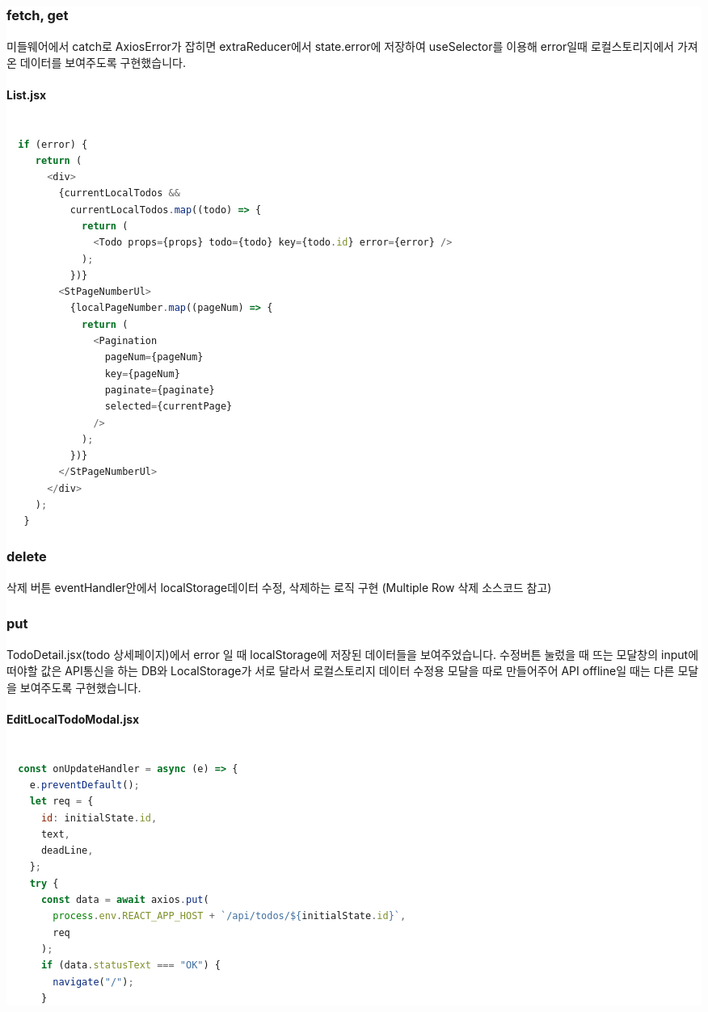 ### fetch, get

미들웨어에서 catch로 AxiosError가 잡히면 extraReducer에서 state.error에 저장하여 useSelector를 이용해 error일때 로컬스토리지에서 가져온 데이터를 보여주도록 구현했습니다.

#### List.jsx

```javaScript

  if (error) {
     return (
       <div>
         {currentLocalTodos &&
           currentLocalTodos.map((todo) => {
             return (
               <Todo props={props} todo={todo} key={todo.id} error={error} />
             );
           })}
         <StPageNumberUl>
           {localPageNumber.map((pageNum) => {
             return (
               <Pagination
                 pageNum={pageNum}
                 key={pageNum}
                 paginate={paginate}
                 selected={currentPage}
               />
             );
           })}
         </StPageNumberUl>
       </div>
     );
   }

```

### delete

삭제 버튼 eventHandler안에서 localStorage데이터 수정, 삭제하는 로직 구현 (Multiple Row 삭제 소스코드 참고)

### put

TodoDetail.jsx(todo 상세페이지)에서 error 일 때 localStorage에 저장된 데이터들을 보여주었습니다. 수정버튼 눌렀을 때 뜨는 모달창의 input에 떠야할 값은 API통신을 하는 DB와 LocalStorage가 서로 달라서 로컬스토리지 데이터 수정용 모달을 따로 만들어주어 API offline일 때는 다른 모달을 보여주도록 구현했습니다.

#### EditLocalTodoModal.jsx

```javaScript

  const onUpdateHandler = async (e) => {
    e.preventDefault();
    let req = {
      id: initialState.id,
      text,
      deadLine,
    };
    try {
      const data = await axios.put(
        process.env.REACT_APP_HOST + `/api/todos/${initialState.id}`,
        req
      );
      if (data.statusText === "OK") {
        navigate("/");
      }
```